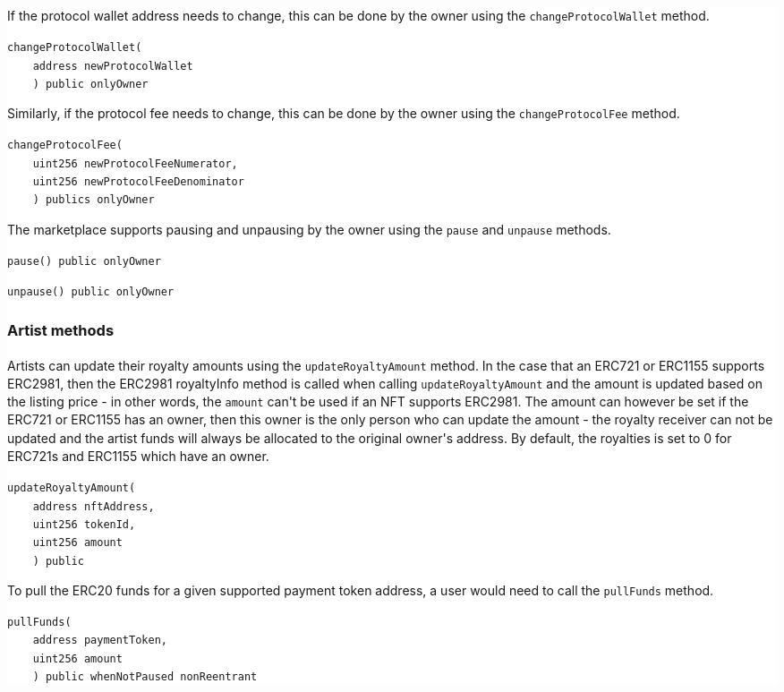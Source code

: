 If the protocol wallet address needs to change, this can be done by the owner using the `changeProtocolWallet` method.

```sol
changeProtocolWallet(
    address newProtocolWallet
    ) public onlyOwner
```

Similarly, if the protocol fee needs to change, this can be done by the owner using the `changeProtocolFee` method.

```sol
changeProtocolFee(
    uint256 newProtocolFeeNumerator, 
    uint256 newProtocolFeeDenominator
    ) publics onlyOwner
```

The marketplace supports pausing and unpausing by the owner using the `pause` and `unpause` methods.


```sol
pause() public onlyOwner
```

```sol
unpause() public onlyOwner
```

### Artist methods

Artists can update their royalty amounts using the `updateRoyaltyAmount` method. In the case that an ERC721 or ERC1155 supports ERC2981, then the ERC2981 royaltyInfo method is called when calling `updateRoyaltyAmount` and the amount is updated based on the listing price - in other words, the `amount` can't be used if an NFT supports  ERC2981. The amount can however be set if the ERC721 or ERC1155 has an owner, then this owner is the only person who can update the amount - the royalty receiver can not be updated and the artist funds will always be allocated to the original owner's address. By default, the royalties is set to 0 for ERC721s and ERC1155 which have an owner. 

```sol
updateRoyaltyAmount(
    address nftAddress,
    uint256 tokenId,
    uint256 amount
    ) public
```


To pull the ERC20 funds for a given supported payment token address, a user would need to call the `pullFunds` method.

```sol
pullFunds(
    address paymentToken, 
    uint256 amount
    ) public whenNotPaused nonReentrant
```
